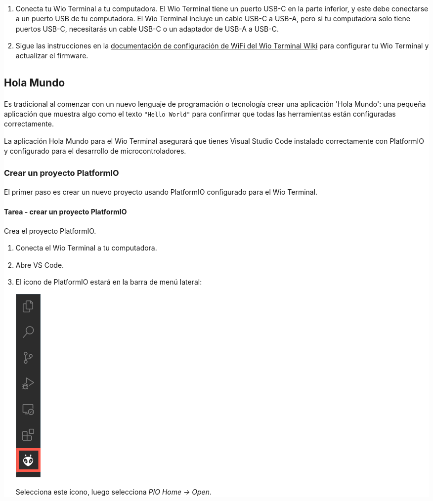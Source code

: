 1. Conecta tu Wio Terminal a tu computadora. El Wio Terminal tiene un puerto USB-C en la parte inferior, y este debe conectarse a un puerto USB de tu computadora. El Wio Terminal incluye un cable USB-C a USB-A, pero si tu computadora solo tiene puertos USB-C, necesitarás un cable USB-C o un adaptador de USB-A a USB-C.

1. Sigue las instrucciones en la [documentación de configuración de WiFi del Wio Terminal Wiki](https://wiki.seeedstudio.com/Wio-Terminal-Network-Overview/) para configurar tu Wio Terminal y actualizar el firmware.

## Hola Mundo

Es tradicional al comenzar con un nuevo lenguaje de programación o tecnología crear una aplicación 'Hola Mundo': una pequeña aplicación que muestra algo como el texto `"Hello World"` para confirmar que todas las herramientas están configuradas correctamente.

La aplicación Hola Mundo para el Wio Terminal asegurará que tienes Visual Studio Code instalado correctamente con PlatformIO y configurado para el desarrollo de microcontroladores.

### Crear un proyecto PlatformIO

El primer paso es crear un nuevo proyecto usando PlatformIO configurado para el Wio Terminal.

#### Tarea - crear un proyecto PlatformIO

Crea el proyecto PlatformIO.

1. Conecta el Wio Terminal a tu computadora.

1. Abre VS Code.

1. El ícono de PlatformIO estará en la barra de menú lateral:

    ![La opción de menú de PlatformIO](../../../../../translated_images/vscode-platformio-menu.297be26b9733e5c4635d9d8e636e93fed2015809eafb7cc8fd409c37b3ef2ef5.es.png)

    Selecciona este ícono, luego selecciona *PIO Home -> Open*.
